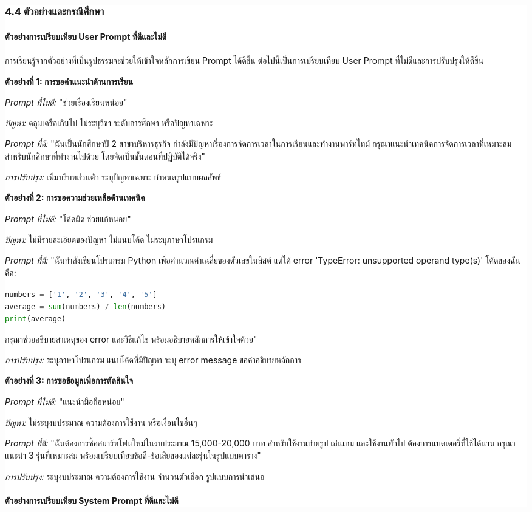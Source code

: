 

### 4.4 ตัวอย่างและกรณีศึกษา

#### ตัวอย่างการเปรียบเทียบ User Prompt ที่ดีและไม่ดี

การเรียนรู้จากตัวอย่างที่เป็นรูปธรรมจะช่วยให้เข้าใจหลักการเขียน Prompt ได้ดีขึ้น ต่อไปนี้เป็นการเปรียบเทียบ User Prompt ที่ไม่ดีและการปรับปรุงให้ดีขึ้น

**ตัวอย่างที่ 1: การขอคำแนะนำด้านการเรียน**

*Prompt ที่ไม่ดี:*
"ช่วยเรื่องเรียนหน่อย"

*ปัญหา:* คลุมเครือเกินไป ไม่ระบุวิชา ระดับการศึกษา หรือปัญหาเฉพาะ

*Prompt ที่ดี:*
"ฉันเป็นนักศึกษาปี 2 สาขาบริหารธุรกิจ กำลังมีปัญหาเรื่องการจัดการเวลาในการเรียนและทำงานพาร์ทไทม์ กรุณาแนะนำเทคนิคการจัดการเวลาที่เหมาะสมสำหรับนักศึกษาที่ทำงานไปด้วย โดยจัดเป็นขั้นตอนที่ปฏิบัติได้จริง"

*การปรับปรุง:* เพิ่มบริบทส่วนตัว ระบุปัญหาเฉพาะ กำหนดรูปแบบผลลัพธ์

**ตัวอย่างที่ 2: การขอความช่วยเหลือด้านเทคนิค**

*Prompt ที่ไม่ดี:*
"โค้ดผิด ช่วยแก้หน่อย"

*ปัญหา:* ไม่มีรายละเอียดของปัญหา ไม่แนบโค้ด ไม่ระบุภาษาโปรแกรม

*Prompt ที่ดี:*
"ฉันกำลังเขียนโปรแกรม Python เพื่อคำนวณค่าเฉลี่ยของตัวเลขในลิสต์ แต่ได้ error 'TypeError: unsupported operand type(s)' โค้ดของฉันคือ:

```python
numbers = ['1', '2', '3', '4', '5']
average = sum(numbers) / len(numbers)
print(average)
```

กรุณาช่วยอธิบายสาเหตุของ error และวิธีแก้ไข พร้อมอธิบายหลักการให้เข้าใจด้วย"

*การปรับปรุง:* ระบุภาษาโปรแกรม แนบโค้ดที่มีปัญหา ระบุ error message ขอคำอธิบายหลักการ

**ตัวอย่างที่ 3: การขอข้อมูลเพื่อการตัดสินใจ**

*Prompt ที่ไม่ดี:*
"แนะนำมือถือหน่อย"

*ปัญหา:* ไม่ระบุงบประมาณ ความต้องการใช้งาน หรือเงื่อนไขอื่นๆ

*Prompt ที่ดี:*
"ฉันต้องการซื้อสมาร์ทโฟนใหม่ในงบประมาณ 15,000-20,000 บาท สำหรับใช้งานถ่ายรูป เล่นเกม และใช้งานทั่วไป ต้องการแบตเตอรี่ที่ใช้ได้นาน กรุณาแนะนำ 3 รุ่นที่เหมาะสม พร้อมเปรียบเทียบข้อดี-ข้อเสียของแต่ละรุ่นในรูปแบบตาราง"

*การปรับปรุง:* ระบุงบประมาณ ความต้องการใช้งาน จำนวนตัวเลือก รูปแบบการนำเสนอ

#### ตัวอย่างการเปรียบเทียบ System Prompt ที่ดีและไม่ดี
